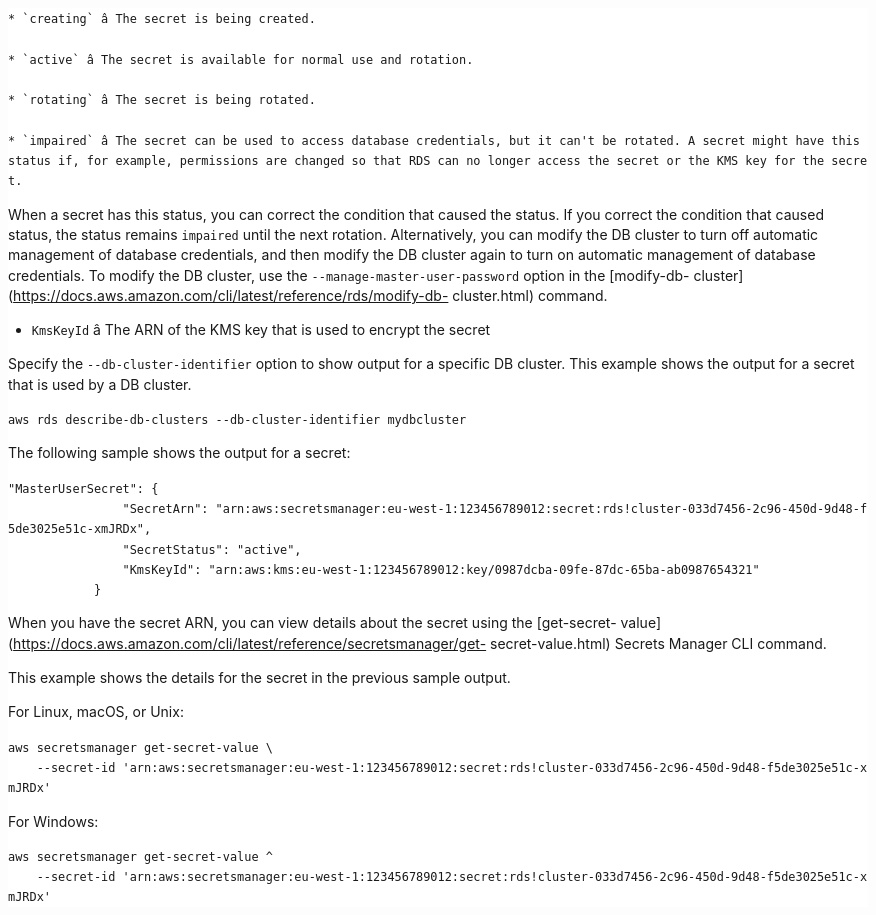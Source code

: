     * `creating` â The secret is being created.

    * `active` â The secret is available for normal use and rotation.

    * `rotating` â The secret is being rotated.

    * `impaired` â The secret can be used to access database credentials, but it can't be rotated. A secret might have this status if, for example, permissions are changed so that RDS can no longer access the secret or the KMS key for the secret.

When a secret has this status, you can correct the condition that caused the
status. If you correct the condition that caused status, the status remains
`impaired` until the next rotation. Alternatively, you can modify the DB
cluster to turn off automatic management of database credentials, and then
modify the DB cluster again to turn on automatic management of database
credentials. To modify the DB cluster, use the `--manage-master-user-password`
option in the [modify-db-
cluster](https://docs.aws.amazon.com/cli/latest/reference/rds/modify-db-
cluster.html) command.

  * `KmsKeyId` â The ARN of the KMS key that is used to encrypt the secret

Specify the `--db-cluster-identifier` option to show output for a specific DB
cluster. This example shows the output for a secret that is used by a DB
cluster.

    
    
    aws rds describe-db-clusters --db-cluster-identifier mydbcluster

The following sample shows the output for a secret:

    
    
    "MasterUserSecret": {
                    "SecretArn": "arn:aws:secretsmanager:eu-west-1:123456789012:secret:rds!cluster-033d7456-2c96-450d-9d48-f5de3025e51c-xmJRDx",
                    "SecretStatus": "active",
                    "KmsKeyId": "arn:aws:kms:eu-west-1:123456789012:key/0987dcba-09fe-87dc-65ba-ab0987654321"
                }

When you have the secret ARN, you can view details about the secret using the
[get-secret-
value](https://docs.aws.amazon.com/cli/latest/reference/secretsmanager/get-
secret-value.html) Secrets Manager CLI command.

This example shows the details for the secret in the previous sample output.

For Linux, macOS, or Unix:

    
    
    aws secretsmanager get-secret-value \
        --secret-id 'arn:aws:secretsmanager:eu-west-1:123456789012:secret:rds!cluster-033d7456-2c96-450d-9d48-f5de3025e51c-xmJRDx'

For Windows:

    
    
    aws secretsmanager get-secret-value ^
        --secret-id 'arn:aws:secretsmanager:eu-west-1:123456789012:secret:rds!cluster-033d7456-2c96-450d-9d48-f5de3025e51c-xmJRDx'

